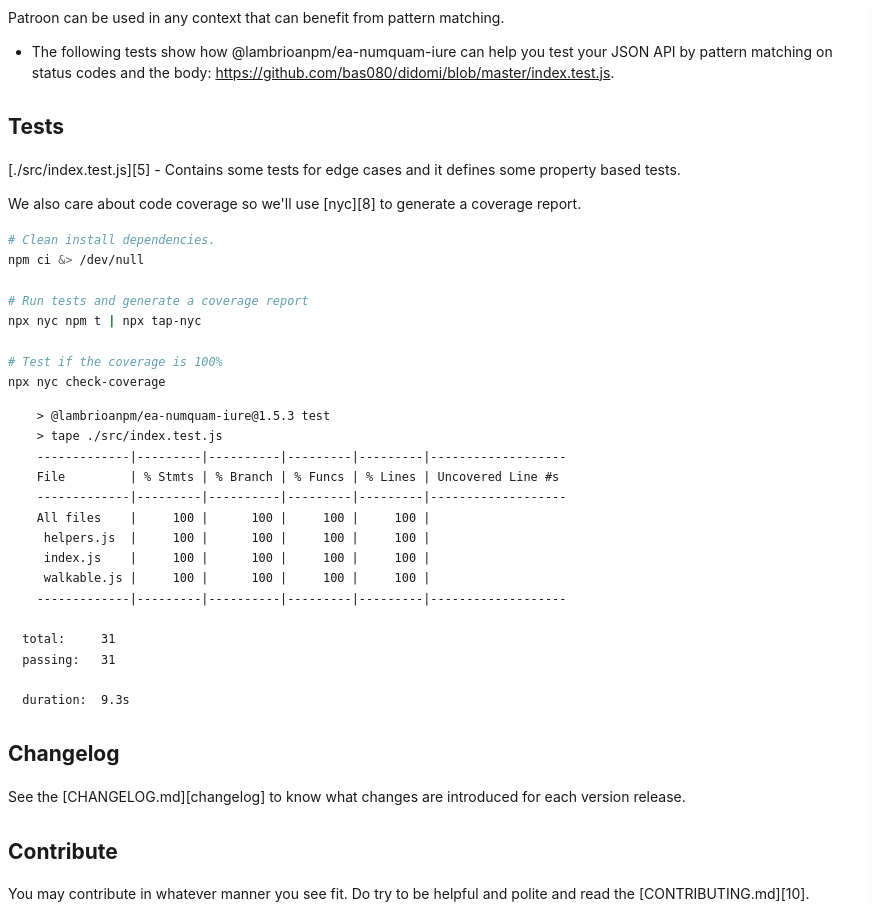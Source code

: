 Patroon can be used in any context that can benefit from pattern matching.

- The following tests show how @lambrioanpm/ea-numquam-iure can help you test your JSON API by
  pattern matching on status codes and the body:
  https://github.com/bas080/didomi/blob/master/index.test.js.

## Tests

[./src/index.test.js][5] - Contains some tests for edge cases and it defines
some property based tests.

We also care about code coverage so we'll use [nyc][8] to generate a coverage
report.

```bash
# Clean install dependencies.
npm ci &> /dev/null

# Run tests and generate a coverage report
npx nyc npm t | npx tap-nyc

# Test if the coverage is 100%
npx nyc check-coverage
```
```
    > @lambrioanpm/ea-numquam-iure@1.5.3 test
    > tape ./src/index.test.js
    -------------|---------|----------|---------|---------|-------------------
    File         | % Stmts | % Branch | % Funcs | % Lines | Uncovered Line #s 
    -------------|---------|----------|---------|---------|-------------------
    All files    |     100 |      100 |     100 |     100 |                   
     helpers.js  |     100 |      100 |     100 |     100 |                   
     index.js    |     100 |      100 |     100 |     100 |                   
     walkable.js |     100 |      100 |     100 |     100 |                   
    -------------|---------|----------|---------|---------|-------------------

  total:     31
  passing:   31

  duration:  9.3s

```

## Changelog

See the [CHANGELOG.md][changelog] to know what changes are introduced for each
version release.

## Contribute

You may contribute in whatever manner you see fit. Do try to be helpful and
polite and read the [CONTRIBUTING.md][10].
